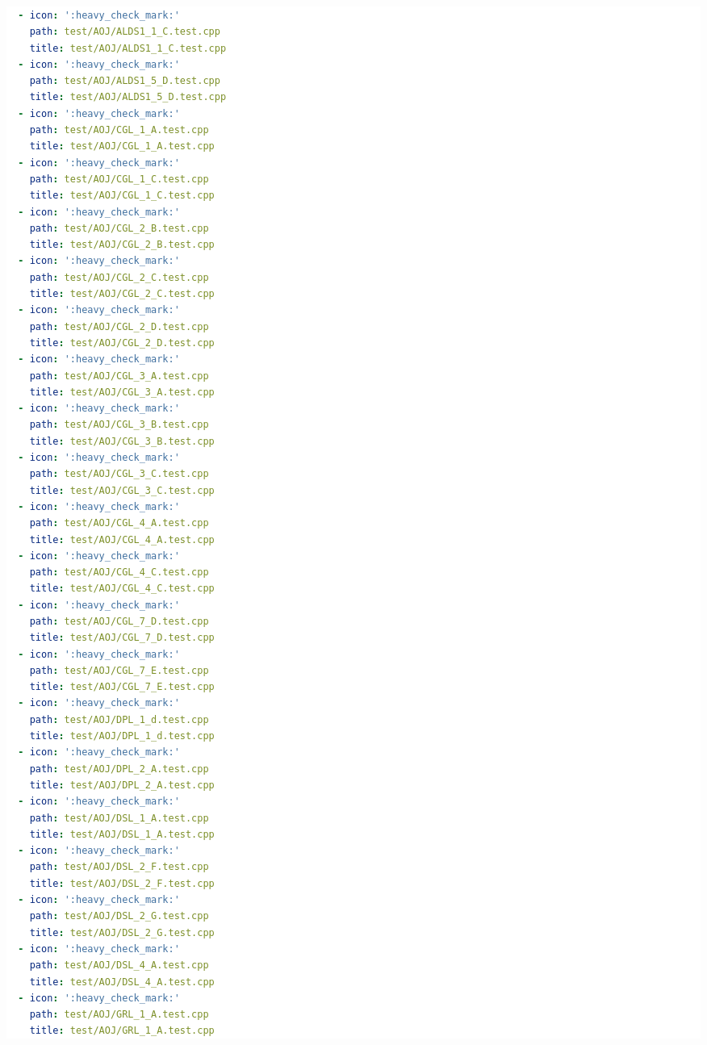 ```yaml
  - icon: ':heavy_check_mark:'
    path: test/AOJ/ALDS1_1_C.test.cpp
    title: test/AOJ/ALDS1_1_C.test.cpp
  - icon: ':heavy_check_mark:'
    path: test/AOJ/ALDS1_5_D.test.cpp
    title: test/AOJ/ALDS1_5_D.test.cpp
  - icon: ':heavy_check_mark:'
    path: test/AOJ/CGL_1_A.test.cpp
    title: test/AOJ/CGL_1_A.test.cpp
  - icon: ':heavy_check_mark:'
    path: test/AOJ/CGL_1_C.test.cpp
    title: test/AOJ/CGL_1_C.test.cpp
  - icon: ':heavy_check_mark:'
    path: test/AOJ/CGL_2_B.test.cpp
    title: test/AOJ/CGL_2_B.test.cpp
  - icon: ':heavy_check_mark:'
    path: test/AOJ/CGL_2_C.test.cpp
    title: test/AOJ/CGL_2_C.test.cpp
  - icon: ':heavy_check_mark:'
    path: test/AOJ/CGL_2_D.test.cpp
    title: test/AOJ/CGL_2_D.test.cpp
  - icon: ':heavy_check_mark:'
    path: test/AOJ/CGL_3_A.test.cpp
    title: test/AOJ/CGL_3_A.test.cpp
  - icon: ':heavy_check_mark:'
    path: test/AOJ/CGL_3_B.test.cpp
    title: test/AOJ/CGL_3_B.test.cpp
  - icon: ':heavy_check_mark:'
    path: test/AOJ/CGL_3_C.test.cpp
    title: test/AOJ/CGL_3_C.test.cpp
  - icon: ':heavy_check_mark:'
    path: test/AOJ/CGL_4_A.test.cpp
    title: test/AOJ/CGL_4_A.test.cpp
  - icon: ':heavy_check_mark:'
    path: test/AOJ/CGL_4_C.test.cpp
    title: test/AOJ/CGL_4_C.test.cpp
  - icon: ':heavy_check_mark:'
    path: test/AOJ/CGL_7_D.test.cpp
    title: test/AOJ/CGL_7_D.test.cpp
  - icon: ':heavy_check_mark:'
    path: test/AOJ/CGL_7_E.test.cpp
    title: test/AOJ/CGL_7_E.test.cpp
  - icon: ':heavy_check_mark:'
    path: test/AOJ/DPL_1_d.test.cpp
    title: test/AOJ/DPL_1_d.test.cpp
  - icon: ':heavy_check_mark:'
    path: test/AOJ/DPL_2_A.test.cpp
    title: test/AOJ/DPL_2_A.test.cpp
  - icon: ':heavy_check_mark:'
    path: test/AOJ/DSL_1_A.test.cpp
    title: test/AOJ/DSL_1_A.test.cpp
  - icon: ':heavy_check_mark:'
    path: test/AOJ/DSL_2_F.test.cpp
    title: test/AOJ/DSL_2_F.test.cpp
  - icon: ':heavy_check_mark:'
    path: test/AOJ/DSL_2_G.test.cpp
    title: test/AOJ/DSL_2_G.test.cpp
  - icon: ':heavy_check_mark:'
    path: test/AOJ/DSL_4_A.test.cpp
    title: test/AOJ/DSL_4_A.test.cpp
  - icon: ':heavy_check_mark:'
    path: test/AOJ/GRL_1_A.test.cpp
    title: test/AOJ/GRL_1_A.test.cpp
```